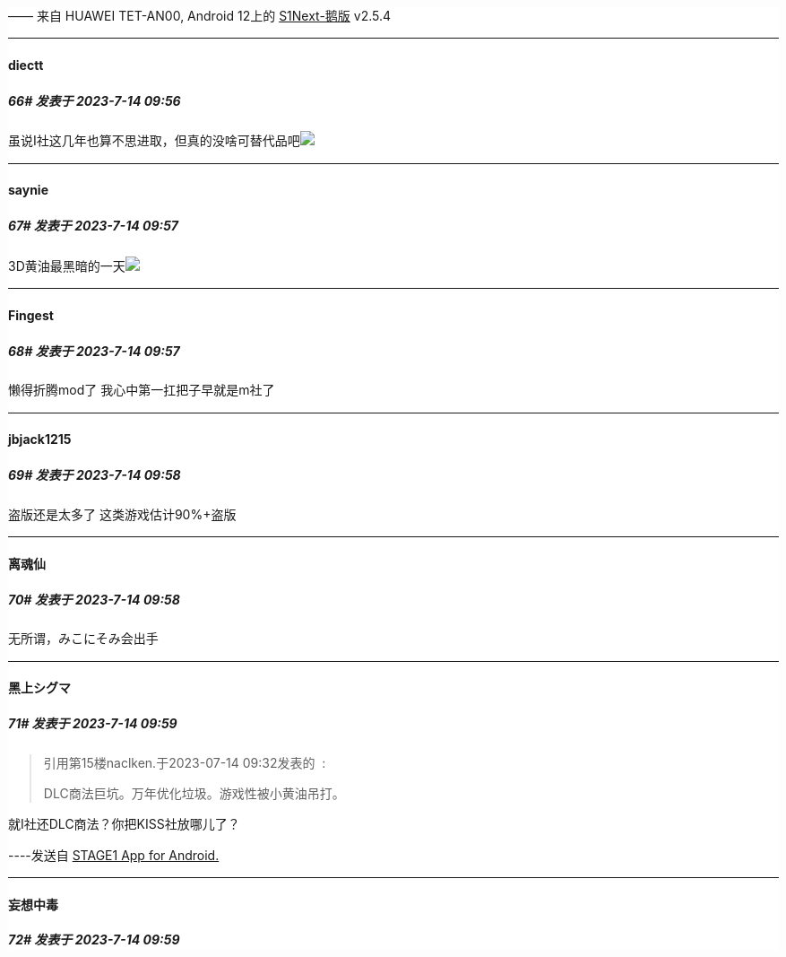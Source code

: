 —— 来自 HUAWEI TET-AN00, Android 12上的 [S1Next-鹅版](https://github.com/ykrank/S1-Next/releases) v2.5.4

*****

####  diectt  
##### 66#       发表于 2023-7-14 09:56

虽说I社这几年也算不思进取，但真的没啥可替代品吧<img src="https://static.saraba1st.com/image/smiley/face2017/068.png" referrerpolicy="no-referrer">

*****

####  saynie  
##### 67#       发表于 2023-7-14 09:57

3D黄油最黑暗的一天<img src="https://static.saraba1st.com/image/smiley/face2017/135.png" referrerpolicy="no-referrer">

*****

####  Fingest  
##### 68#       发表于 2023-7-14 09:57

懒得折腾mod了 我心中第一扛把子早就是m社了 

*****

####  jbjack1215  
##### 69#       发表于 2023-7-14 09:58

盗版还是太多了
这类游戏估计90%+盗版

*****

####  离魂仙  
##### 70#       发表于 2023-7-14 09:58

无所谓，みこにそみ会出手

*****

####  黑上シグマ  
##### 71#       发表于 2023-7-14 09:59

<blockquote>引用第15楼naclken.于2023-07-14 09:32发表的  :

DLC商法巨坑。万年优化垃圾。游戏性被小黄油吊打。</blockquote>
就I社还DLC商法？你把KISS社放哪儿了？

----发送自 [STAGE1 App for Android.](http://stage1.5j4m.com/?1.37)

*****

####  妄想中毒  
##### 72#       发表于 2023-7-14 09:59
